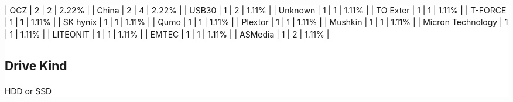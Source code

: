 | OCZ                 | 2        | 2      | 2.22%   |
| China               | 2        | 4      | 2.22%   |
| USB30               | 1        | 2      | 1.11%   |
| Unknown             | 1        | 1      | 1.11%   |
| TO Exter            | 1        | 1      | 1.11%   |
| T-FORCE             | 1        | 1      | 1.11%   |
| SK hynix            | 1        | 1      | 1.11%   |
| Qumo                | 1        | 1      | 1.11%   |
| Plextor             | 1        | 1      | 1.11%   |
| Mushkin             | 1        | 1      | 1.11%   |
| Micron Technology   | 1        | 1      | 1.11%   |
| LITEONIT            | 1        | 1      | 1.11%   |
| EMTEC               | 1        | 1      | 1.11%   |
| ASMedia             | 1        | 2      | 1.11%   |

Drive Kind
----------

HDD or SSD
